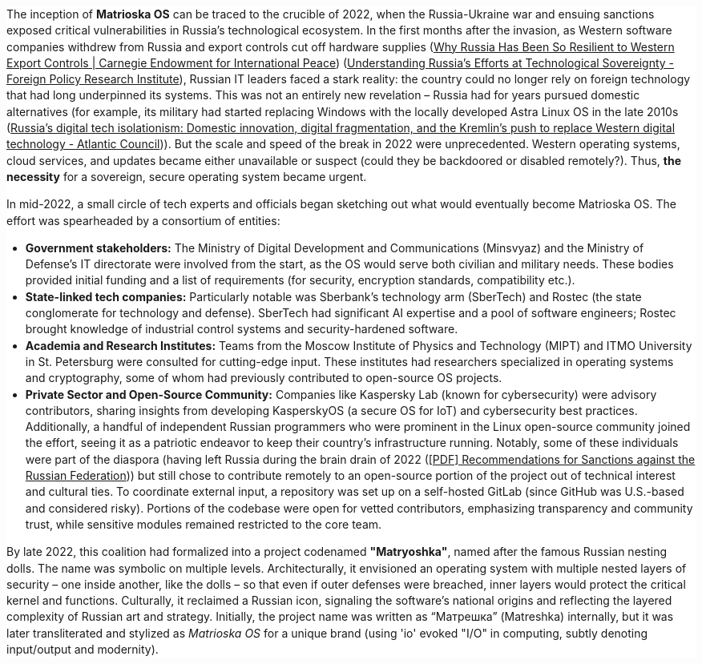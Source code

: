 The inception of **Matrioska OS** can be traced to the crucible of 2022, when the Russia-Ukraine war and ensuing sanctions exposed critical vulnerabilities in Russia’s technological ecosystem. In the first months after the invasion, as Western software companies withdrew from Russia and export controls cut off hardware supplies ([Why Russia Has Been So Resilient to Western Export Controls | Carnegie Endowment for International Peace](https://carnegieendowment.org/2024/03/11/why-russia-has-been-so-resilient-to-western-export-controls-pub-91894#:~:text=UK%E2%80%94spanned%20several%20industries%20and%20economic,%E2%80%9D)) ([Understanding Russia’s Efforts at Technological Sovereignty - Foreign Policy Research Institute](https://www.fpri.org/article/2022/09/understanding-russias-efforts-at-technological-sovereignty/#:~:text=However%2C%20following%20the%202022%20invasion,policymakers%E2%80%99%20statements%20and%20the%20media)), Russian IT leaders faced a stark reality: the country could no longer rely on foreign technology that had long underpinned its systems. This was not an entirely new revelation – Russia had for years pursued domestic alternatives (for example, its military had started replacing Windows with the locally developed Astra Linux OS in the late 2010s ([Russia’s digital tech isolationism: Domestic innovation, digital fragmentation, and the Kremlin’s push to replace Western digital technology - Atlantic Council](https://www.atlanticcouncil.org/in-depth-research-reports/issue-brief/russias-digital-tech-isolationism/#:~:text=software,109%E2%80%9CAbout%2C%E2%80%9D%C2%A0Astra%20Linux%2C%20accessed%C2%A0September%2028))). But the scale and speed of the break in 2022 were unprecedented. Western operating systems, cloud services, and updates became either unavailable or suspect (could they be backdoored or disabled remotely?). Thus, **the necessity** for a sovereign, secure operating system became urgent.

In mid-2022, a small circle of tech experts and officials began sketching out what would eventually become Matrioska OS. The effort was spearheaded by a consortium of entities:
- **Government stakeholders:** The Ministry of Digital Development and Communications (Minsvyaz) and the Ministry of Defense’s IT directorate were involved from the start, as the OS would serve both civilian and military needs. These bodies provided initial funding and a list of requirements (for security, encryption standards, compatibility etc.).
- **State-linked tech companies:** Particularly notable was Sberbank’s technology arm (SberTech) and Rostec (the state conglomerate for technology and defense). SberTech had significant AI expertise and a pool of software engineers; Rostec brought knowledge of industrial control systems and security-hardened software.
- **Academia and Research Institutes:** Teams from the Moscow Institute of Physics and Technology (MIPT) and ITMO University in St. Petersburg were consulted for cutting-edge input. These institutes had researchers specialized in operating systems and cryptography, some of whom had previously contributed to open-source OS projects.
- **Private Sector and Open-Source Community:** Companies like Kaspersky Lab (known for cybersecurity) were advisory contributors, sharing insights from developing KasperskyOS (a secure OS for IoT) and cybersecurity best practices. Additionally, a handful of independent Russian programmers who were prominent in the Linux open-source community joined the effort, seeing it as a patriotic endeavor to keep their country’s infrastructure running. Notably, some of these individuals were part of the diaspora (having left Russia during the brain drain of 2022 ([[PDF] Recommendations for Sanctions against the Russian Federation](https://fsi9-prod.s3.us-west-1.amazonaws.com/s3fs-public/2023-04/russia_sanctions_working_paper_7_it.pdf#:~:text=,term%20status%20remains%20unclear))) but still chose to contribute remotely to an open-source portion of the project out of technical interest and cultural ties. To coordinate external input, a repository was set up on a self-hosted GitLab (since GitHub was U.S.-based and considered risky). Portions of the codebase were open for vetted contributors, emphasizing transparency and community trust, while sensitive modules remained restricted to the core team.

By late 2022, this coalition had formalized into a project codenamed **"Matryoshka"**, named after the famous Russian nesting dolls. The name was symbolic on multiple levels. Architecturally, it envisioned an operating system with multiple nested layers of security – one inside another, like the dolls – so that even if outer defenses were breached, inner layers would protect the critical kernel and functions. Culturally, it reclaimed a Russian icon, signaling the software’s national origins and reflecting the layered complexity of Russian art and strategy. Initially, the project name was written as “Матрешка” (Matreshka) internally, but it was later transliterated and stylized as *Matrioska OS* for a unique brand (using 'io' evoked "I/O" in computing, subtly denoting input/output and modernity).
